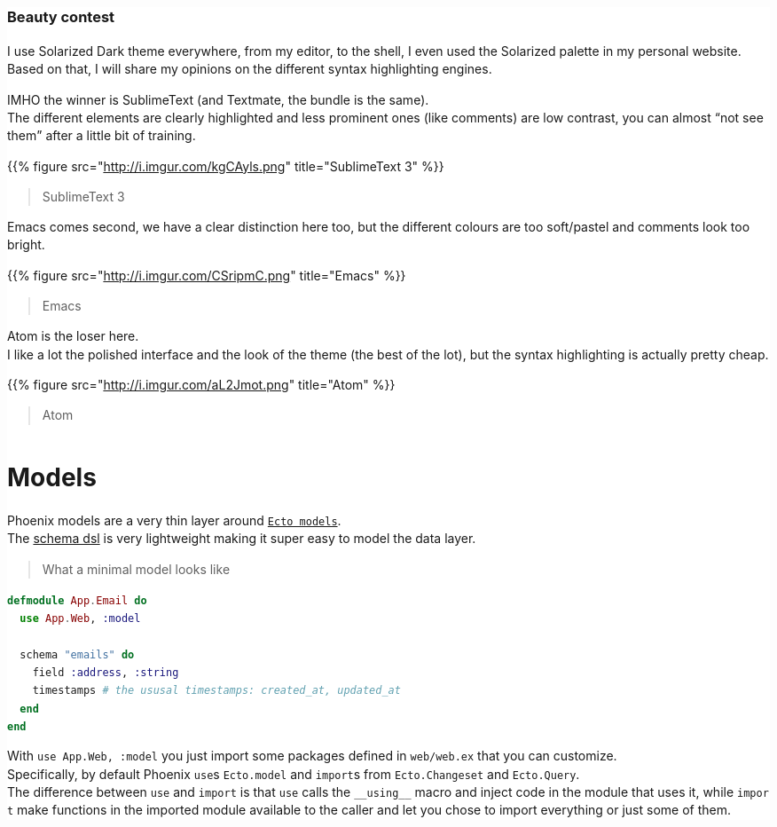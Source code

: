 ### Beauty contest

I use Solarized Dark theme everywhere, from my editor, to the shell, I even used the Solarized palette in my personal website.  
Based on that, I will share my opinions on the different syntax highlighting engines.

IMHO the winner is SublimeText (and Textmate, the bundle is the same).  
The different elements are clearly highlighted and less prominent ones (like comments) are low contrast, you can almost <q>not see them</q> after a little bit of training.

{{% figure src="http://i.imgur.com/kgCAyls.png" title="SublimeText 3" %}}

> SublimeText 3


Emacs comes second, we have a clear distinction here too, but the different colours are too soft/pastel and comments look too bright.

{{% figure src="http://i.imgur.com/CSripmC.png" title="Emacs" %}}

> Emacs


Atom is the loser here.  
I like a lot the polished interface and the look of the theme (the best of the lot), but the syntax highlighting is actually pretty cheap.

{{% figure src="http://i.imgur.com/aL2Jmot.png" title="Atom" %}}

> Atom


<a name="models"></a>

# Models

Phoenix models are a very thin layer around [`Ecto models`](https://hexdocs.pm/ecto/Ecto.Model.html).  
The [schema dsl](https://hexdocs.pm/ecto/Ecto.Schema.html) is very lightweight making it super easy to model the data layer.

> What a minimal model looks like

```elixir
defmodule App.Email do
  use App.Web, :model

  schema "emails" do
    field :address, :string
    timestamps # the ususal timestamps: created_at, updated_at
  end
end
```

With `use App.Web, :model` you just import some packages defined in `web/web.ex` that you can customize.  
Specifically, by default Phoenix `use`s `Ecto.model` and `import`s from `Ecto.Changeset` and `Ecto.Query`.  
The difference between `use` and `import` is that `use` calls the `__using__` macro and inject code in the module that uses it, while `import` make functions in the imported module available to the caller and let you chose to import everything or just some of them.
